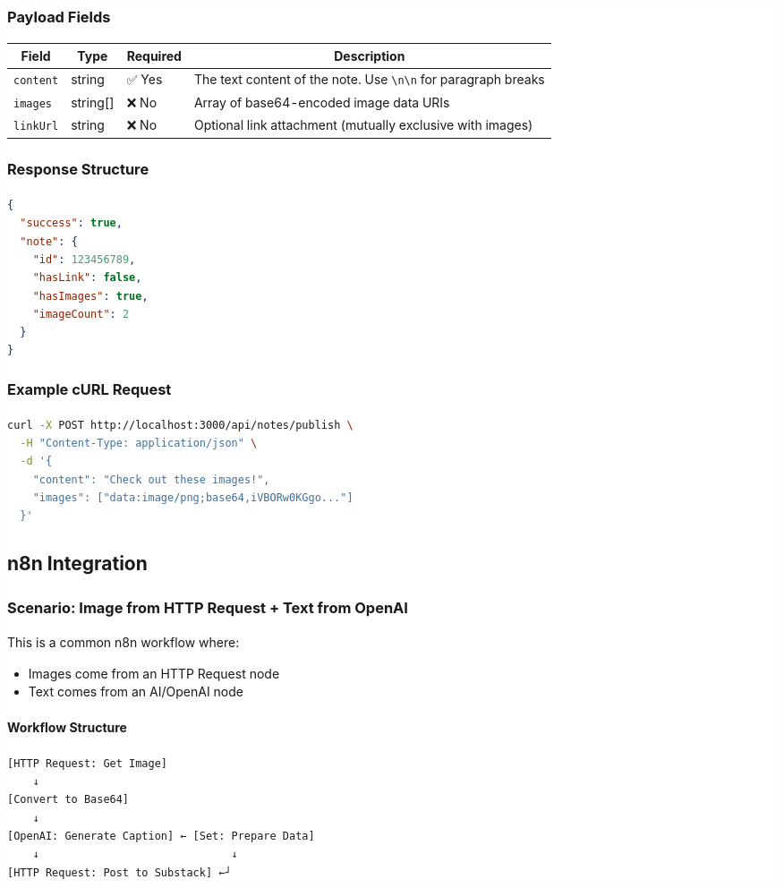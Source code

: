 ### Payload Fields

| Field | Type | Required | Description |
|-------|------|----------|-------------|
| `content` | string | ✅ Yes | The text content of the note. Use `\n\n` for paragraph breaks |
| `images` | string[] | ❌ No | Array of base64-encoded image data URIs |
| `linkUrl` | string | ❌ No | Optional link attachment (mutually exclusive with images) |

### Response Structure

```json
{
  "success": true,
  "note": {
    "id": 123456789,
    "hasLink": false,
    "hasImages": true,
    "imageCount": 2
  }
}
```

### Example cURL Request

```bash
curl -X POST http://localhost:3000/api/notes/publish \
  -H "Content-Type: application/json" \
  -d '{
    "content": "Check out these images!",
    "images": ["data:image/png;base64,iVBORw0KGgo..."]
  }'
```

## n8n Integration

### Scenario: Image from HTTP Request + Text from OpenAI

This is a common n8n workflow where:
- Images come from an HTTP Request node
- Text comes from an AI/OpenAI node

#### Workflow Structure

```
[HTTP Request: Get Image]
    ↓
[Convert to Base64]
    ↓
[OpenAI: Generate Caption] ← [Set: Prepare Data]
    ↓                              ↓
[HTTP Request: Post to Substack] ←┘
```
